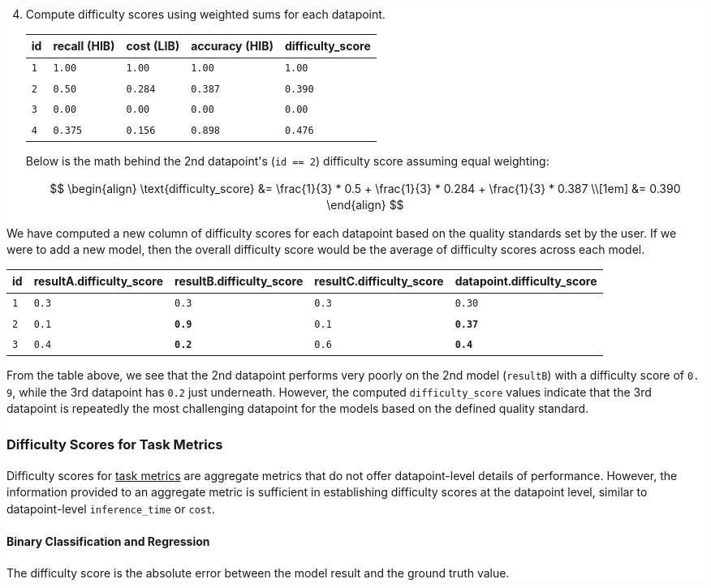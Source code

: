 4. Compute difficulty scores using weighted sums for each datapoint.

    | id | recall (HIB) | cost (LIB) | accuracy (HIB) | difficulty_score |
    | --- | --- | --- | --- | --- |
    | `1` | `1.00` | `1.00` | `1.00` | `1.00` |
    | `2` | `0.50` | `0.284` | `0.387` | `0.390` |
    | `3` | `0.00` | `0.00` | `0.00` | `0.00` |
    | `4` | `0.375` | `0.156` | `0.898` | `0.476` |

    Below is the math behind the 2nd datapoint's (`id == 2`) difficulty score assuming equal weighting:

    $$
    \begin{align}
    \text{difficulty_score} &= \frac{1}{3} * 0.5 + \frac{1}{3} * 0.284 + \frac{1}{3} * 0.387 \\[1em]
    &= 0.390
    \end{align}
    $$

We have computed a new column of difficulty scores for each datapoint based on the quality standards set by the user.
If we were to add a new model, then the overall difficulty score would be the average of difficulty scores
across each model.

| id | resultA.difficulty_score | resultB.difficulty_score | resultC.difficulty_score | datapoint.difficulty_score |
| --- | --- | --- | --- | --- |
| `1` | `0.3` | `0.3` | `0.3` | `0.30` |
| `2` | `0.1` | **`0.9`** | `0.1` | **`0.37`** |
| `3` | `0.4` | **`0.2`** | `0.6` | **`0.4`** |

From the table above, we see that the 2nd datapoint performs very poorly on the 2nd model (`resultB`) with a difficulty
score of `0.9`, while the 3rd datapoint has `0.2` just underneath. However, the computed `difficulty_score` values
indicate that the 3rd datapoint is repeatedly the most challenging datapoint for the models based on the defined
quality standard.

### Difficulty Scores for Task Metrics

Difficulty scores for [task metrics](../dataset/advanced-usage/task-metrics.md) are aggregate metrics that do not offer
datapoint-level details of performance. However, the information provided to an aggregate metric is sufficient in
establishing difficulty scores at the datapoint level, similar to datapoint-level `inference_time` or `cost`.

#### Binary Classification and Regression

The difficulty score is the absolute error between the model result and the ground truth value.
